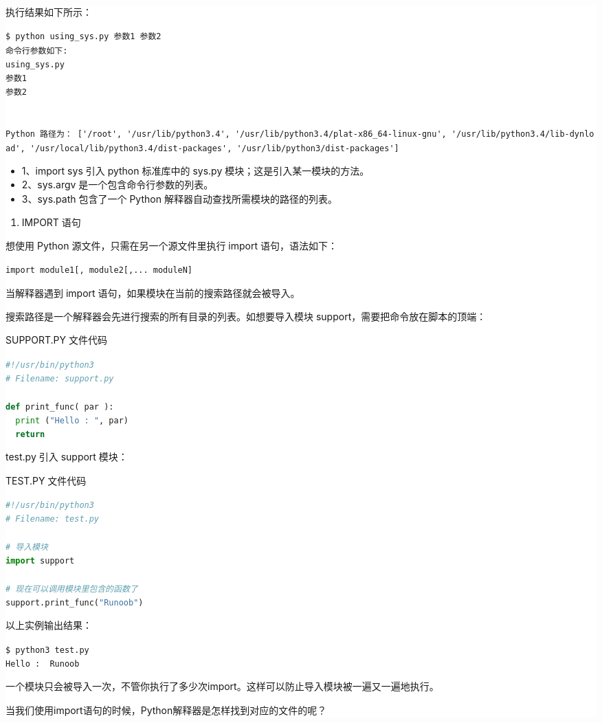 执行结果如下所示：
```
$ python using_sys.py 参数1 参数2
命令行参数如下:
using_sys.py
参数1
参数2


Python 路径为： ['/root', '/usr/lib/python3.4', '/usr/lib/python3.4/plat-x86_64-linux-gnu', '/usr/lib/python3.4/lib-dynload', '/usr/local/lib/python3.4/dist-packages', '/usr/lib/python3/dist-packages']
```
- 1、import sys 引入 python 标准库中的 sys.py 模块；这是引入某一模块的方法。
- 2、sys.argv 是一个包含命令行参数的列表。
- 3、sys.path 包含了一个 Python 解释器自动查找所需模块的路径的列表。

1. IMPORT 语句

想使用 Python 源文件，只需在另一个源文件里执行 import 语句，语法如下：
```
import module1[, module2[,... moduleN]
```
当解释器遇到 import 语句，如果模块在当前的搜索路径就会被导入。

搜索路径是一个解释器会先进行搜索的所有目录的列表。如想要导入模块 support，需要把命令放在脚本的顶端：

SUPPORT.PY 文件代码
```python
#!/usr/bin/python3
# Filename: support.py

def print_func( par ):
  print ("Hello : ", par)
  return
```
test.py 引入 support 模块：

TEST.PY 文件代码
```python
#!/usr/bin/python3
# Filename: test.py

# 导入模块
import support

# 现在可以调用模块里包含的函数了
support.print_func("Runoob")
```
以上实例输出结果：
```
$ python3 test.py
Hello :  Runoob
```
一个模块只会被导入一次，不管你执行了多少次import。这样可以防止导入模块被一遍又一遍地执行。

当我们使用import语句的时候，Python解释器是怎样找到对应的文件的呢？
